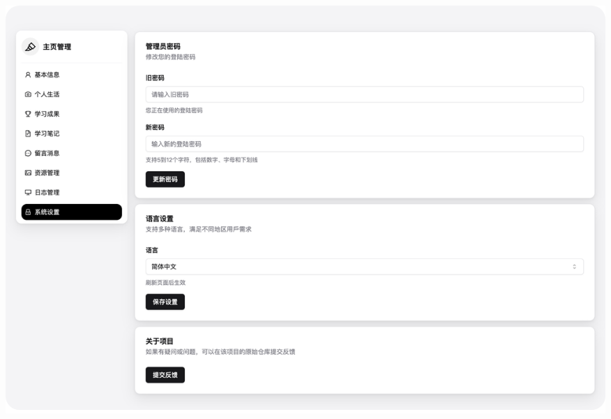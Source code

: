 <img width="1000" style="border-radius:20px"  src="https://raw.githubusercontent.com/world56/static/main/website/console-6.png" alt="后台管理">